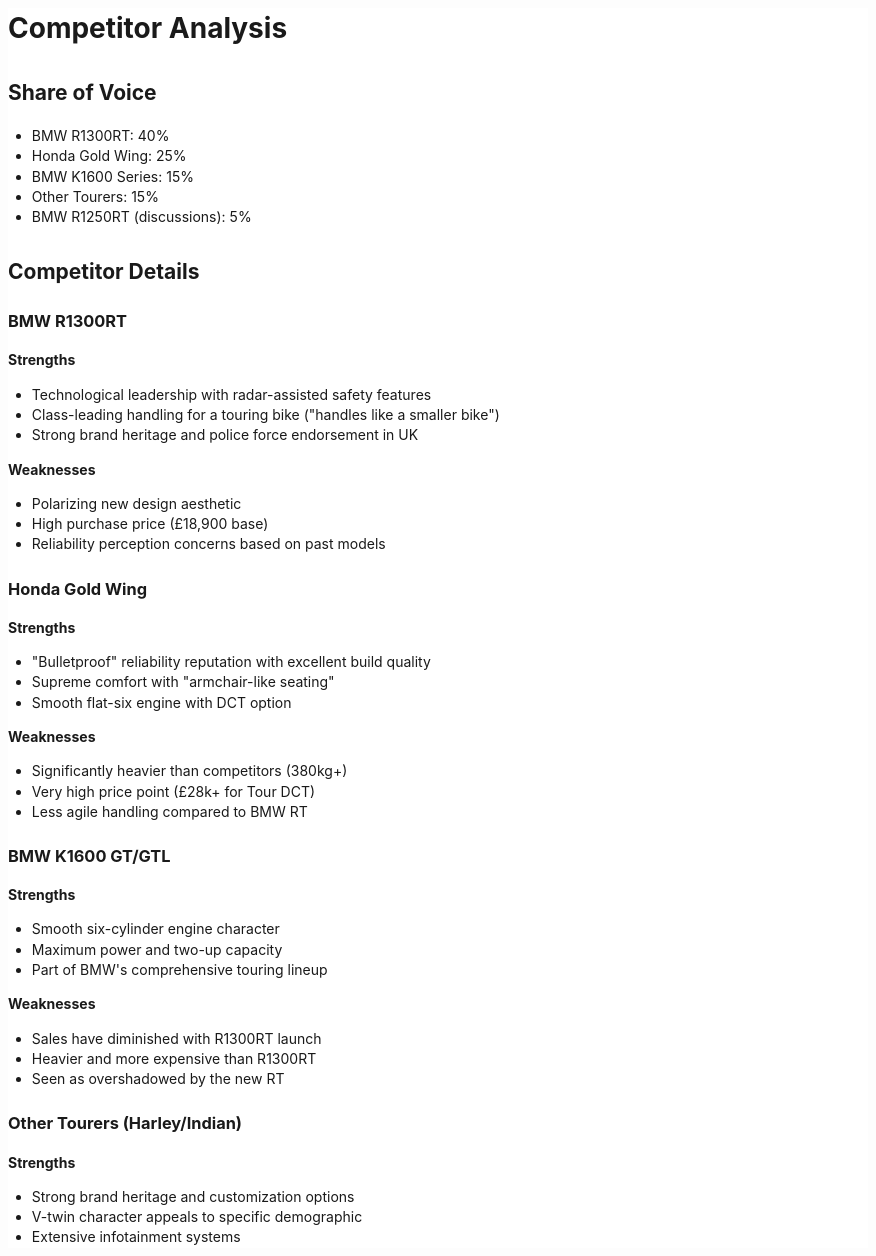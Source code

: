# Competitor Analysis

## Share of Voice
- BMW R1300RT: 40%
- Honda Gold Wing: 25%
- BMW K1600 Series: 15%
- Other Tourers: 15%
- BMW R1250RT (discussions): 5%

## Competitor Details

### BMW R1300RT
**Strengths**
- Technological leadership with radar-assisted safety features
- Class-leading handling for a touring bike ("handles like a smaller bike")
- Strong brand heritage and police force endorsement in UK

**Weaknesses**
- Polarizing new design aesthetic
- High purchase price (£18,900 base)
- Reliability perception concerns based on past models

### Honda Gold Wing
**Strengths**
- "Bulletproof" reliability reputation with excellent build quality
- Supreme comfort with "armchair-like seating"
- Smooth flat-six engine with DCT option

**Weaknesses**
- Significantly heavier than competitors (380kg+)
- Very high price point (£28k+ for Tour DCT)
- Less agile handling compared to BMW RT

### BMW K1600 GT/GTL
**Strengths**
- Smooth six-cylinder engine character
- Maximum power and two-up capacity
- Part of BMW's comprehensive touring lineup

**Weaknesses**
- Sales have diminished with R1300RT launch
- Heavier and more expensive than R1300RT
- Seen as overshadowed by the new RT

### Other Tourers (Harley/Indian)
**Strengths**
- Strong brand heritage and customization options
- V-twin character appeals to specific demographic
- Extensive infotainment systems
